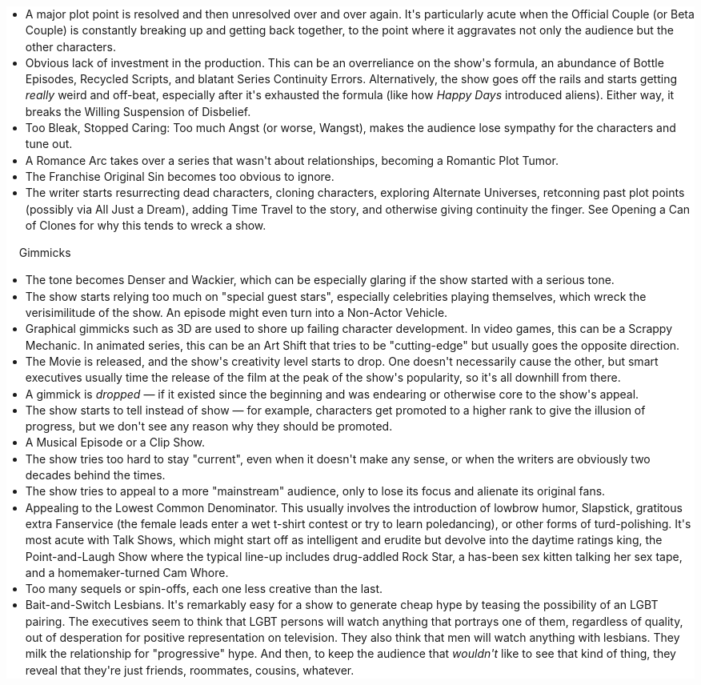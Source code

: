 -   A major plot point is resolved and then unresolved over and over again. It's particularly acute when the Official Couple (or Beta Couple) is constantly breaking up and getting back together, to the point where it aggravates not only the audience but the other characters.
-   Obvious lack of investment in the production. This can be an overreliance on the show's formula, an abundance of Bottle Episodes, Recycled Scripts, and blatant Series Continuity Errors. Alternatively, the show goes off the rails and starts getting _really_ weird and off-beat, especially after it's exhausted the formula (like how _Happy Days_ introduced aliens). Either way, it breaks the Willing Suspension of Disbelief.
-   Too Bleak, Stopped Caring: Too much Angst (or worse, Wangst), makes the audience lose sympathy for the characters and tune out.
-   A Romance Arc takes over a series that wasn't about relationships, becoming a Romantic Plot Tumor.
-   The Franchise Original Sin becomes too obvious to ignore.
-   The writer starts resurrecting dead characters, cloning characters, exploring Alternate Universes, retconning past plot points (possibly via All Just a Dream), adding Time Travel to the story, and otherwise giving continuity the finger. See Opening a Can of Clones for why this tends to wreck a show.

    Gimmicks 

-   The tone becomes Denser and Wackier, which can be especially glaring if the show started with a serious tone.
-   The show starts relying too much on "special guest stars", especially celebrities playing themselves, which wreck the verisimilitude of the show. An episode might even turn into a Non-Actor Vehicle.
-   Graphical gimmicks such as 3D are used to shore up failing character development. In video games, this can be a Scrappy Mechanic. In animated series, this can be an Art Shift that tries to be "cutting-edge" but usually goes the opposite direction.
-   The Movie is released, and the show's creativity level starts to drop. One doesn't necessarily cause the other, but smart executives usually time the release of the film at the peak of the show's popularity, so it's all downhill from there.
-   A gimmick is _dropped_ — if it existed since the beginning and was endearing or otherwise core to the show's appeal.
-   The show starts to tell instead of show — for example, characters get promoted to a higher rank to give the illusion of progress, but we don't see any reason why they should be promoted.
-   A Musical Episode or a Clip Show.
-   The show tries too hard to stay "current", even when it doesn't make any sense, or when the writers are obviously two decades behind the times.
-   The show tries to appeal to a more "mainstream" audience, only to lose its focus and alienate its original fans.
-   Appealing to the Lowest Common Denominator. This usually involves the introduction of lowbrow humor, Slapstick, gratitous extra Fanservice (the female leads enter a wet t-shirt contest or try to learn poledancing), or other forms of turd-polishing. It's most acute with Talk Shows, which might start off as intelligent and erudite but devolve into the daytime ratings king, the Point-and-Laugh Show where the typical line-up includes drug-addled Rock Star, a has-been sex kitten talking her sex tape, and a homemaker-turned Cam Whore.
-   Too many sequels or spin-offs, each one less creative than the last.
-   Bait-and-Switch Lesbians. It's remarkably easy for a show to generate cheap hype by teasing the possibility of an LGBT pairing. The executives seem to think that LGBT persons will watch anything that portrays one of them, regardless of quality, out of desperation for positive representation on television. They also think that men will watch anything with lesbians. They milk the relationship for "progressive" hype. And then, to keep the audience that _wouldn't_ like to see that kind of thing, they reveal that they're just friends, roommates, cousins, whatever.
